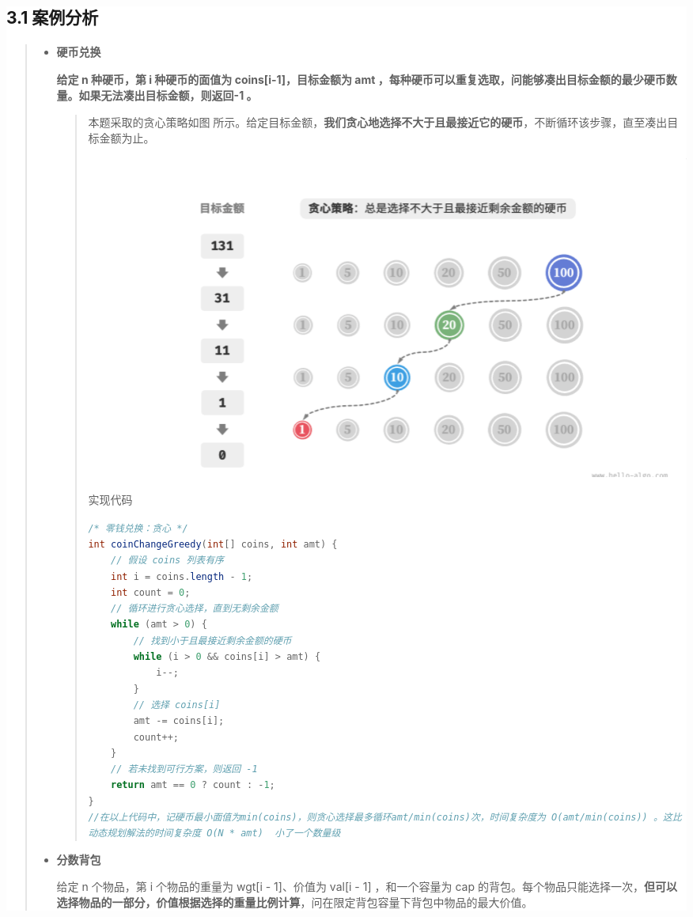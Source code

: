 ## 3.1 案例分析

> - **硬币兑换** 
>
>   **给定 n 种硬币，第 i 种硬币的面值为 coins[i-1]，目标金额为 amt ，每种硬币可以重复选取，问能够凑出目标金额的最少硬币数量。如果无法凑出目标金额，则返回-1 。**
>
>   > 本题采取的贪心策略如图 所示。给定目标金额，**我们贪心地选择不大于且最接近它的硬币**，不断循环该步骤，直至凑出目标金额为止。
>   >
>   > <img src="Greedy.assets/image-20240729224352923.png" alt="image-20240729224352923" style="zoom:700%;" />
>   >
>   > 实现代码
>   >
>   > ```java
>   > /* 零钱兑换：贪心 */
>   > int coinChangeGreedy(int[] coins, int amt) {
>   >     // 假设 coins 列表有序
>   >     int i = coins.length - 1;
>   >     int count = 0;
>   >     // 循环进行贪心选择，直到无剩余金额
>   >     while (amt > 0) {
>   >         // 找到小于且最接近剩余金额的硬币
>   >         while (i > 0 && coins[i] > amt) {
>   >             i--;
>   >         }
>   >         // 选择 coins[i]
>   >         amt -= coins[i];
>   >         count++;
>   >     }
>   >     // 若未找到可行方案，则返回 -1
>   >     return amt == 0 ? count : -1;
>   > }
>   > //在以上代码中，记硬币最小面值为min(coins)，则贪心选择最多循环amt/min(coins)次，时间复杂度为 O(amt/min(coins)) 。这比动态规划解法的时间复杂度 O(N * amt)  小了一个数量级
>   > ```
>
> - **分数背包**
>
>   给定 n 个物品，第 i 个物品的重量为 wgt[i - 1]、价值为 val[i - 1] ，和一个容量为 cap 的背包。每个物品只能选择一次，**但可以选择物品的一部分，价值根据选择的重量比例计算**，问在限定背包容量下背包中物品的最大价值。
>